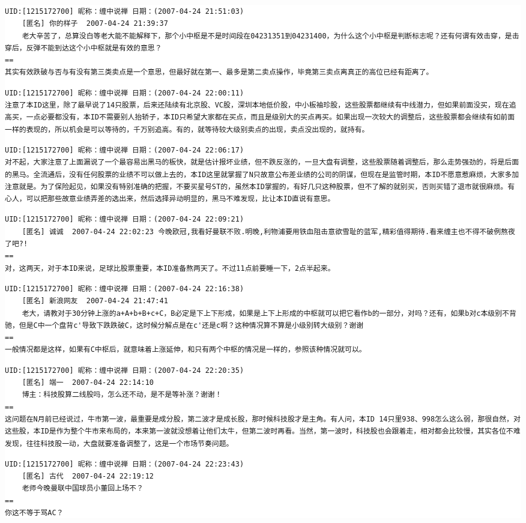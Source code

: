 

```
UID:[1215172700] 昵称：缠中说禅 日期：(2007-04-24 21:51:03)
	[匿名] 你的样子  2007-04-24 21:39:37 
	老大辛苦了，总算没白等老大能不能解释下，那个小中枢是不是时间段在04231351到04231400，为什么这个小中枢是判断标志呢？还有何谓有效击穿，是击穿后，反弹不能到达这个小中枢就是有效的意思？  
==
其实有效跌破与否与有没有第三类卖点是一个意思，但最好就在第一、最多是第二卖点操作，毕竟第三卖点离真正的高位已经有距离了。
```



```
UID:[1215172700] 昵称：缠中说禅 日期：(2007-04-24 22:00:11)
注意了本ID这里，除了最早说了14只股票，后来还陆续有北京股、VC股，深圳本地低价股，中小板袖珍股，这些股票都继续有中线潜力，但如果前面没买，现在追高买，一点必要都没有，本ID不需要别人抬轿子，本ID只希望大家都在买点，而且是级别大的买点再买。如果出现一次较大的调整后，这些股票都会继续有如前面一样的表现的，所以机会是可以等待的，千万别追高。有的，就等待较大级别卖点的出现，卖点没出现的，就持有。
```



```
UID:[1215172700] 昵称：缠中说禅 日期：(2007-04-24 22:06:17)
对不起，大家注意了上面漏说了一个最容易出黑马的板快，就是估计报坏业绩，但不跌反涨的，一旦大盘有调整，这些股票随着调整后，那么走势强劲的，将是后面的黑马。全流通后，没有任何股票的业绩不可以做上去的，本ID这里就掌握了N只故意公布差业绩的公司的阴谋，但现在是监管时期，本ID不愿意惹麻烦，大家多加注意就是。为了保险起见，如果没有特别准确的把握，不要买星号ST的，虽然本ID掌握的，有好几只这种股票，但不了解的就别买，否则买错了退市就很麻烦。有心人，可以把那些故意业绩弄差的选出来，然后选择异动明显的，黑马不难发现，比让本ID直说有意思。
```



```
UID:[1215172700] 昵称：缠中说禅 日期：(2007-04-24 22:09:21)
	[匿名] 诚诚  2007-04-24 22:02:23 今晚欧冠,我看好曼联不败.明晚,利物浦要用铁血阻击意欲雪耻的蓝军,精彩值得期待.看来缠主也不得不破例熬夜了吧?!  
==
对，这两天，对于本ID来说，足球比股票重要，本ID准备熬两天了。不过11点前要睡一下，2点半起来。
```



```
UID:[1215172700] 昵称：缠中说禅 日期：(2007-04-24 22:16:38)
	[匿名] 新浪网友  2007-04-24 21:47:41 
	老大，请教对于30分钟上涨的a+A+b+B+c+C，B必定是下上下形成，如果是上下上形成的中枢就可以把它看作b的一部分，对吗？还有，如果b对c本级别不背驰，但是C中一个盘背c'导致下跌跌破C，这时候分解点是在c'还是c啊？这种情况算不算是小级别转大级别？谢谢  
==
一般情况都是这样，如果有C中枢后，就意味着上涨延伸，和只有两个中枢的情况是一样的，参照该种情况就可以。
```



```
UID:[1215172700] 昵称：缠中说禅 日期：(2007-04-24 22:20:35)
	[匿名] 端一  2007-04-24 22:14:10 
	博主：科技股算二线股吗，怎么还不动，是不是等补涨？谢谢！  
==
这问题在N月前已经说过，牛市第一波，最重要是成分股，第二波才是成长股，那时候科技股才是主角。有人问，本ID 14只里938、998怎么这么弱，那很自然，对这些股，本ID是作为整个牛市来布局的，本来第一波就没想着让他们太牛，但第二波时再看。当然，第一波时，科技股也会跟着走，相对都会比较慢，其实各位不难发现，往往科技股一动，大盘就要准备调整了，这是一个市场节奏问题。
```



```
UID:[1215172700] 昵称：缠中说禅 日期：(2007-04-24 22:23:43)
	[匿名] 古代  2007-04-24 22:19:12 
	老师今晚曼联中国球员小董回上场不？  
==
你这不等于骂AC？
```
